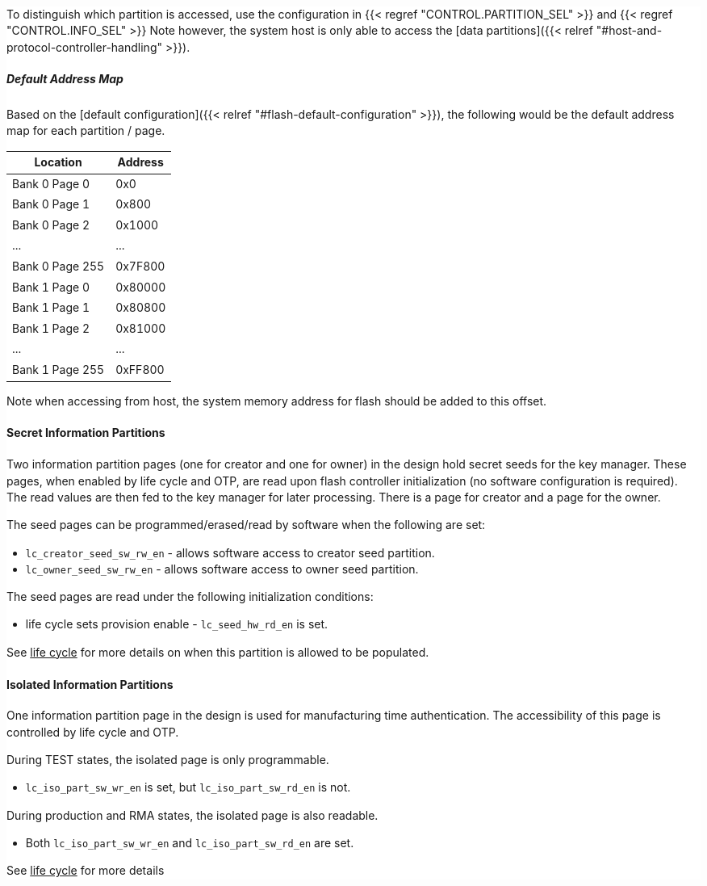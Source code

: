 To distinguish which partition is accessed, use the configuration in {{< regref "CONTROL.PARTITION_SEL" >}} and {{< regref "CONTROL.INFO_SEL" >}}
Note however, the system host is only able to access the [data partitions]({{< relref "#host-and-protocol-controller-handling" >}}).

##### Default Address Map
Based on the [default configuration]({{< relref "#flash-default-configuration" >}}), the following would be the default address map for each partition / page.

Location        | Address      |
----------------|------------- |
Bank 0 Page 0   | 0x0          |
Bank 0 Page 1   | 0x800        |
Bank 0 Page 2   | 0x1000       |
...             | ...          |
Bank 0 Page 255 | 0x7F800      |
Bank 1 Page 0   | 0x80000      |
Bank 1 Page 1   | 0x80800      |
Bank 1 Page 2   | 0x81000      |
...             | ...          |
Bank 1 Page 255 | 0xFF800      |

Note when accessing from host, the system memory address for flash should be added to this offset.


#### Secret Information Partitions

Two information partition pages (one for creator and one for owner) in the design hold secret seeds for the key manager.
These pages, when enabled by life cycle and OTP, are read upon flash controller initialization (no software configuration is required).
The read values are then fed to the key manager for later processing.
There is a page for creator and a page for the owner.

The seed pages can be programmed/erased/read by software when the following are set:
* `lc_creator_seed_sw_rw_en` - allows software access to creator seed partition.
* `lc_owner_seed_sw_rw_en` - allows software access to owner seed partition.

The seed pages are read under the following initialization conditions:
*  life cycle sets provision enable - `lc_seed_hw_rd_en` is set.

See [life cycle](../lc_ctrl/README.md#creator_seed_sw_rw_en-and-owner_seed_sw_rw_en) for more details on when this partition is allowed to be populated.

#### Isolated Information Partitions

One information partition page in the design is used for manufacturing time authentication.
The accessibility of this page is controlled by life cycle and OTP.

During TEST states, the isolated page is only programmable.
* `lc_iso_part_sw_wr_en` is set, but `lc_iso_part_sw_rd_en` is not.

During production and RMA states, the isolated page is also readable.
* Both `lc_iso_part_sw_wr_en` and `lc_iso_part_sw_rd_en` are set.

See [life cycle](../lc_ctrl/README.md#iso_part_sw_rd_en-and-iso_part_sw_wr_en) for more details
